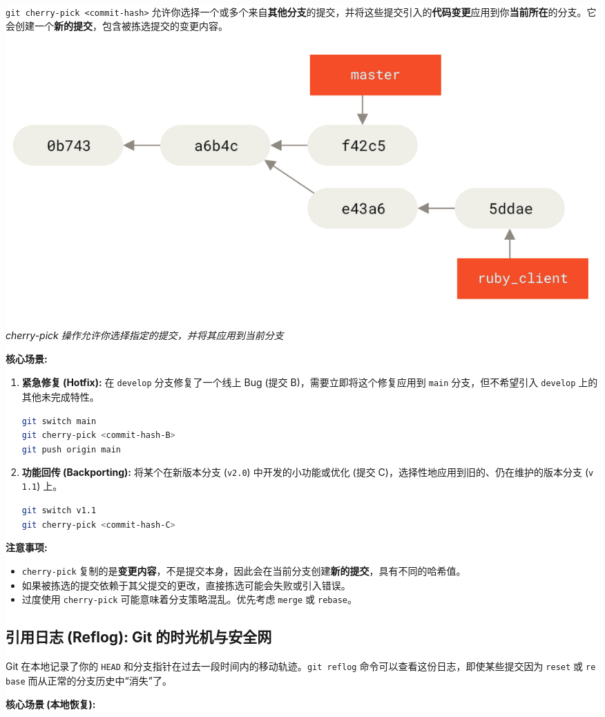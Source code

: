 `git cherry-pick <commit-hash>` 允许你选择一个或多个来自**其他分支**的提交，并将这些提交引入的**代码变更**应用到你**当前所在**的分支。它会创建一个**新的提交**，包含被拣选提交的变更内容。

![Git cherry-pick 操作](../images/git-tutorial/git-cherry-pick.png)

*cherry-pick 操作允许你选择指定的提交，并将其应用到当前分支*

**核心场景:**

1.  **紧急修复 (Hotfix):** 在 `develop` 分支修复了一个线上 Bug (提交 B)，需要立即将这个修复应用到 `main` 分支，但不希望引入 `develop` 上的其他未完成特性。
    ```bash
    git switch main
    git cherry-pick <commit-hash-B>
    git push origin main
    ```
2.  **功能回传 (Backporting):** 将某个在新版本分支 (`v2.0`) 中开发的小功能或优化 (提交 C)，选择性地应用到旧的、仍在维护的版本分支 (`v1.1`) 上。
    ```bash
    git switch v1.1
    git cherry-pick <commit-hash-C>
    ```

**注意事项:**
*   `cherry-pick` 复制的是**变更内容**，不是提交本身，因此会在当前分支创建**新的提交**，具有不同的哈希值。
*   如果被拣选的提交依赖于其父提交的更改，直接拣选可能会失败或引入错误。
*   过度使用 `cherry-pick` 可能意味着分支策略混乱。优先考虑 `merge` 或 `rebase`。

## 引用日志 (Reflog): Git 的时光机与安全网

Git 在本地记录了你的 `HEAD` 和分支指针在过去一段时间内的移动轨迹。`git reflog` 命令可以查看这份日志，即使某些提交因为 `reset` 或 `rebase` 而从正常的分支历史中“消失”了。

**核心场景 (本地恢复):**
